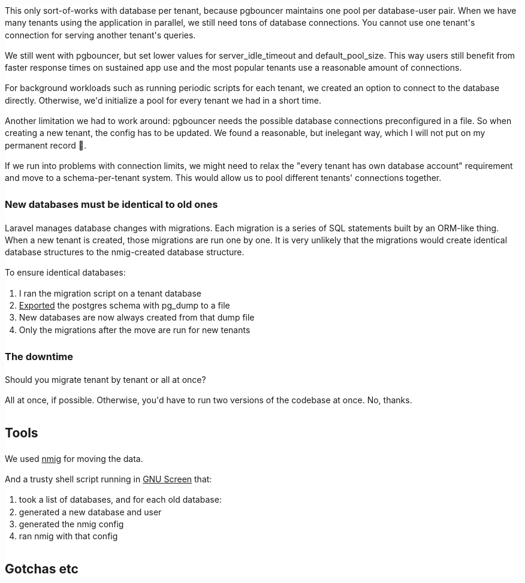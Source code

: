 This only sort-of-works with database per tenant, because pgbouncer maintains one pool per
database-user pair. When we have many tenants using the application in parallel, we still
need tons of database connections. You cannot use one tenant's connection for serving
another tenant's queries.

We still went with pgbouncer, but set lower values for server_idle_timeout and default_pool_size.
This way users still benefit from faster response times on sustained app use and the most popular
tenants use a reasonable amount of connections.

For background workloads such as running periodic scripts for each tenant, we created an 
option to connect to the database directly. Otherwise, we'd initialize a pool for every tenant
we had in a short time.

Another limitation we had to work around: pgbouncer needs the possible database connections
preconfigured in a file. So when creating a new tenant, the config has to be updated. We found a
reasonable, but inelegant way, which I will not put on my permanent record 🙈.

If we run into problems with connection limits, we might need to relax the "every tenant has 
own database account" requirement and move to a schema-per-tenant system. This would allow us
to pool different tenants' connections together.

### New databases must be identical to old ones

Laravel manages database changes with migrations. Each migration is a series of SQL 
statements built by an ORM-like thing. When a new tenant is created, those migrations
are run one by one. It is very unlikely that the migrations would create identical
database structures to the nmig-created database structure.

To ensure identical databases:

1. I ran the migration script on a tenant database
2. [Exported](https://laravel.com/docs/10.x/migrations#squashing-migrations) the postgres schema with pg_dump to a file
3. New databases are now always created from that dump file
4. Only the migrations after the move are run for new tenants

### The downtime

Should you migrate tenant by tenant or all at once?

All at once, if possible. Otherwise, you'd have to run two versions of the codebase
at once. No, thanks.

## Tools

We used [nmig](https://github.com/AnatolyUss/nmig) for moving the data.

And a trusty shell script running in [GNU Screen](https://www.gnu.org/software/screen/) that:

1. took a list of databases, and for each old database:
1. generated a new database and user
1. generated the nmig config
1. ran nmig with that config

## Gotchas etc
